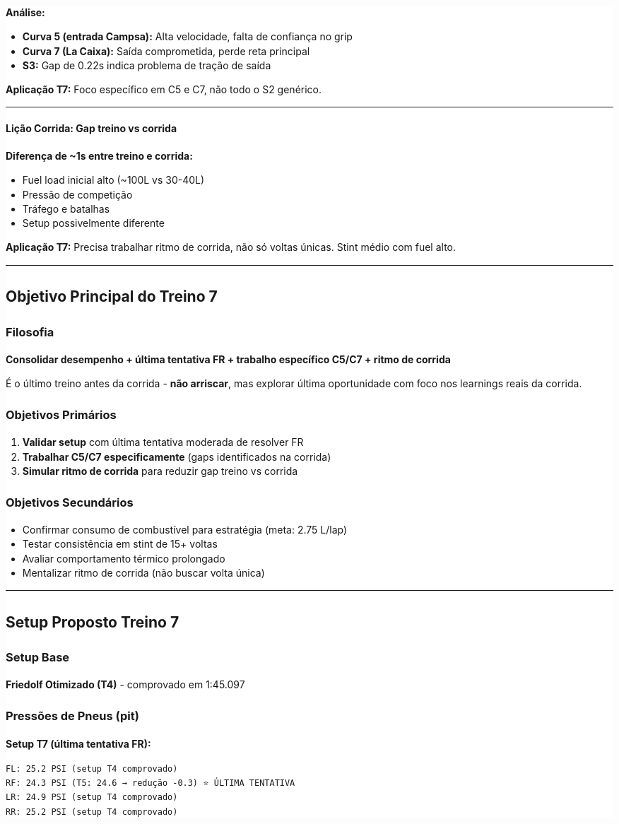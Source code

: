 **Análise:**
- **Curva 5 (entrada Campsa):** Alta velocidade, falta de confiança no grip
- **Curva 7 (La Caixa):** Saída comprometida, perde reta principal
- **S3:** Gap de 0.22s indica problema de tração de saída

**Aplicação T7:** Foco específico em C5 e C7, não todo o S2 genérico.

---

#### Lição Corrida: Gap treino vs corrida
**Diferença de ~1s entre treino e corrida:**
- Fuel load inicial alto (~100L vs 30-40L)
- Pressão de competição
- Tráfego e batalhas
- Setup possivelmente diferente

**Aplicação T7:** Precisa trabalhar ritmo de corrida, não só voltas únicas. Stint médio com fuel alto.

---

## Objetivo Principal do Treino 7

### Filosofia
**Consolidar desempenho + última tentativa FR + trabalho específico C5/C7 + ritmo de corrida**

É o último treino antes da corrida - **não arriscar**, mas explorar última oportunidade com foco nos learnings reais da corrida.

### Objetivos Primários
1. **Validar setup** com última tentativa moderada de resolver FR
2. **Trabalhar C5/C7 especificamente** (gaps identificados na corrida)
3. **Simular ritmo de corrida** para reduzir gap treino vs corrida

### Objetivos Secundários
- Confirmar consumo de combustível para estratégia (meta: 2.75 L/lap)
- Testar consistência em stint de 15+ voltas
- Avaliar comportamento térmico prolongado
- Mentalizar ritmo de corrida (não buscar volta única)

---

## Setup Proposto Treino 7

### Setup Base
**Friedolf Otimizado (T4)** - comprovado em 1:45.097

### Pressões de Pneus (pit)

**Setup T7 (última tentativa FR):**
```
FL: 25.2 PSI (setup T4 comprovado)
RF: 24.3 PSI (T5: 24.6 → redução -0.3) ⭐ ÚLTIMA TENTATIVA
LR: 24.9 PSI (setup T4 comprovado)
RR: 25.2 PSI (setup T4 comprovado)
```
